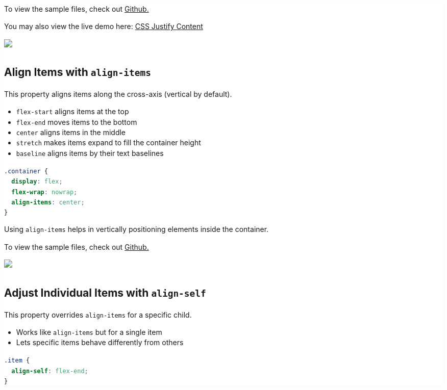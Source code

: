 To view the sample files, check out [Github.](https://github.com/joseeden/joeden/tree/master/docs/021-Software-Engineering/009-Web-Development/000-Projects/001-Basics/012-CSS-Justify-Content)

You may also view the live demo here: [CSS Justify Content](https://aquamarine-mousse-d41f71.netlify.app/)

<div class="img-center"> 

![](/gif/docs/css-flex-3.gif)

</div>




## Align Items with `align-items`

This property aligns items along the cross-axis (vertical by default).

- `flex-start` aligns items at the top
- `flex-end` moves items to the bottom
- `center` aligns items in the middle
- `stretch` makes items expand to fill the container height
- `baseline` aligns items by their text baselines

```css
.container {
  display: flex;
  flex-wrap: nowrap;
  align-items: center;
}
```

Using `align-items` helps in vertically positioning elements inside the container.

To view the sample files, check out [Github.](https://github.com/joseeden/joeden/tree/master/docs/021-Software-Engineering/009-Web-Development/000-Projects/001-Basics/013-CSS-Align-Items)

<div class="img-center"> 

![](/img/docs/Screenshot-2025-04-01-004021.png)

</div>



## Adjust Individual Items with `align-self`

This property overrides `align-items` for a specific child.

- Works like `align-items` but for a single item
- Lets specific items behave differently from others

```css
.item {
  align-self: flex-end;
}
```
